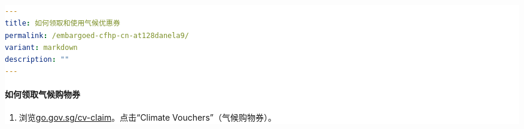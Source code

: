 ```yaml
---
title: 如何领取和使用气候优惠券
permalink: /embargoed-cfhp-cn-at128danela9/
variant: markdown
description: ""
---
```

<h4>如何领取气候购物券</h4>
<ol data-tight="true" class="tight">
<li>
<p>浏览<a href="http://go.gov.sg/cv-claim" rel="noopener noreferrer nofollow" target="_blank">go.gov.sg/cv-claim</a>。点击“Climate
Vouchers”（气候购物券）。</p>
</li>
</ol>
<div class="isomer-image-wrapper">